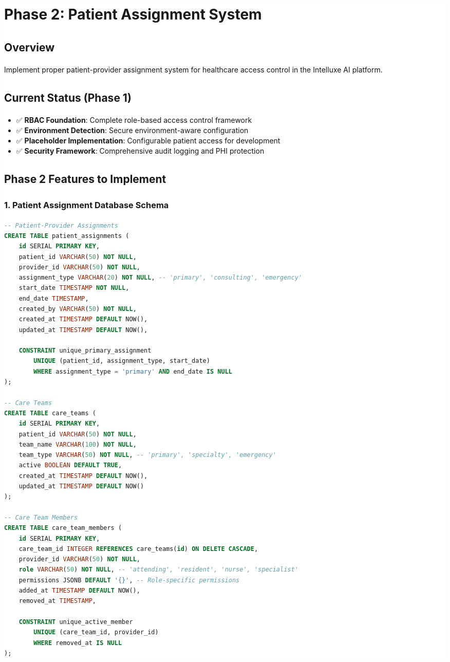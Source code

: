 # Phase 2: Patient Assignment System

## Overview
Implement proper patient-provider assignment system for healthcare access control in the Intelluxe AI platform.

## Current Status (Phase 1)
- ✅ **RBAC Foundation**: Complete role-based access control framework
- ✅ **Environment Detection**: Secure environment-aware configuration
- ✅ **Placeholder Implementation**: Configurable patient access for development
- ✅ **Security Framework**: Comprehensive audit logging and PHI protection

## Phase 2 Features to Implement

### 1. Patient Assignment Database Schema

```sql
-- Patient-Provider Assignments
CREATE TABLE patient_assignments (
    id SERIAL PRIMARY KEY,
    patient_id VARCHAR(50) NOT NULL,
    provider_id VARCHAR(50) NOT NULL,
    assignment_type VARCHAR(20) NOT NULL, -- 'primary', 'consulting', 'emergency'
    start_date TIMESTAMP NOT NULL,
    end_date TIMESTAMP,
    created_by VARCHAR(50) NOT NULL,
    created_at TIMESTAMP DEFAULT NOW(),
    updated_at TIMESTAMP DEFAULT NOW(),
    
    CONSTRAINT unique_primary_assignment 
        UNIQUE (patient_id, assignment_type, start_date) 
        WHERE assignment_type = 'primary' AND end_date IS NULL
);

-- Care Teams
CREATE TABLE care_teams (
    id SERIAL PRIMARY KEY,
    patient_id VARCHAR(50) NOT NULL,
    team_name VARCHAR(100) NOT NULL,
    team_type VARCHAR(50) NOT NULL, -- 'primary', 'specialty', 'emergency'
    active BOOLEAN DEFAULT TRUE,
    created_at TIMESTAMP DEFAULT NOW(),
    updated_at TIMESTAMP DEFAULT NOW()
);

-- Care Team Members
CREATE TABLE care_team_members (
    id SERIAL PRIMARY KEY,
    care_team_id INTEGER REFERENCES care_teams(id) ON DELETE CASCADE,
    provider_id VARCHAR(50) NOT NULL,
    role VARCHAR(50) NOT NULL, -- 'attending', 'resident', 'nurse', 'specialist'
    permissions JSONB DEFAULT '{}', -- Role-specific permissions
    added_at TIMESTAMP DEFAULT NOW(),
    removed_at TIMESTAMP,
    
    CONSTRAINT unique_active_member 
        UNIQUE (care_team_id, provider_id) 
        WHERE removed_at IS NULL
);

```